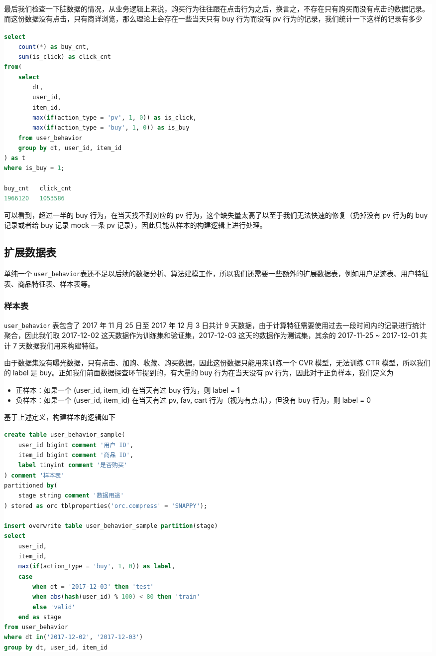 最后我们检查一下脏数据的情况，从业务逻辑上来说，购买行为往往跟在点击行为之后，换言之，不存在只有购买而没有点击的数据记录。而这份数据没有点击，只有商详浏览，那么理论上会存在一些当天只有 buy 行为而没有 pv 行为的记录，我们统计一下这样的记录有多少

```sql
select
    count(*) as buy_cnt,
    sum(is_click) as click_cnt
from(
    select
        dt,
        user_id,
        item_id,
        max(if(action_type = 'pv', 1, 0)) as is_click,
        max(if(action_type = 'buy', 1, 0)) as is_buy
    from user_behavior
    group by dt, user_id, item_id
) as t
where is_buy = 1;

buy_cnt   click_cnt
1966120   1053586
```

可以看到，超过一半的 buy 行为，在当天找不到对应的 pv 行为，这个缺失量太高了以至于我们无法快速的修复（扔掉没有 pv 行为的 buy 记录或者给 buy 记录 mock 一条 pv 记录），因此只能从样本的构建逻辑上进行处理。

## 扩展数据表

单纯一个 `user_behavior`​ 表还不足以后续的数据分析、算法建模工作，所以我们还需要一些额外的扩展数据表，例如用户足迹表、用户特征表、商品特征表、样本表等。

### 样本表

​`user_behavior`​ 表包含了 2017 年 11 月 25 日至 2017 年 12 月 3 日共计 9 天数据，由于计算特征需要使用过去一段时间内的记录进行统计聚合，因此我们取 2017-12-02 这天数据作为训练集和验证集，2017-12-03 这天的数据作为测试集，其余的 2017-11-25 ~ 2017-12-01 共计 7 天数据我们用来构建特征。

由于数据集没有曝光数据，只有点击、加购、收藏、购买数据，因此这份数据只能用来训练一个 CVR 模型，无法训练 CTR 模型，所以我们的 label 是 buy。正如我们前面数据探查环节提到的，有大量的 buy 行为在当天没有 pv 行为，因此对于正负样本，我们定义为

* 正样本：如果一个 (user_id, item_id) 在当天有过 buy 行为，则 label = 1
* 负样本：如果一个 (user_id, item_id) 在当天有过 pv, fav, cart 行为（视为有点击），但没有 buy 行为，则 label = 0

基于上述定义，构建样本的逻辑如下

```sql
create table user_behavior_sample(
    user_id bigint comment '用户 ID',
    item_id bigint comment '商品 ID',
    label tinyint comment '是否购买'
) comment '样本表'
partitioned by(
    stage string comment '数据用途'
) stored as orc tblproperties('orc.compress' = 'SNAPPY');

insert overwrite table user_behavior_sample partition(stage)
select
    user_id,
    item_id,
    max(if(action_type = 'buy', 1, 0)) as label,
    case
        when dt = '2017-12-03' then 'test'
        when abs(hash(user_id) % 100) < 80 then 'train'
        else 'valid'
    end as stage
from user_behavior
where dt in('2017-12-02', '2017-12-03')
group by dt, user_id, item_id
```